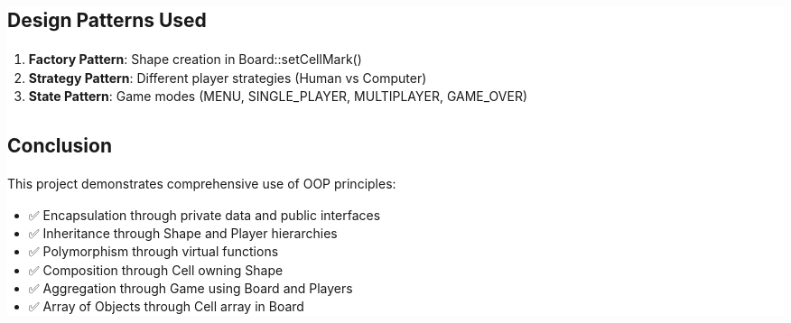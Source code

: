 ## Design Patterns Used

1. **Factory Pattern**: Shape creation in Board::setCellMark()
2. **Strategy Pattern**: Different player strategies (Human vs Computer)
3. **State Pattern**: Game modes (MENU, SINGLE_PLAYER, MULTIPLAYER, GAME_OVER)

## Conclusion

This project demonstrates comprehensive use of OOP principles:
- ✅ Encapsulation through private data and public interfaces
- ✅ Inheritance through Shape and Player hierarchies
- ✅ Polymorphism through virtual functions
- ✅ Composition through Cell owning Shape
- ✅ Aggregation through Game using Board and Players
- ✅ Array of Objects through Cell array in Board
